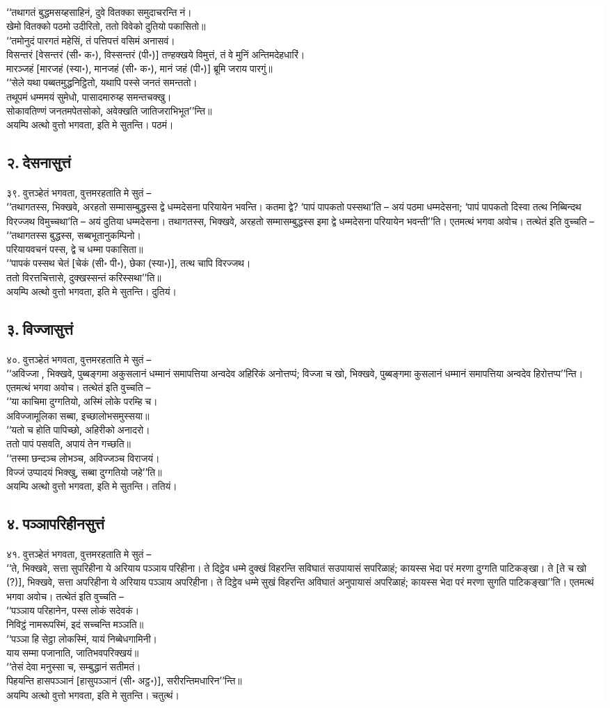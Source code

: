 ‘‘तथागतं बुद्धमसय्हसाहिनं, दुवे वितक्‍का समुदाचरन्ति नं।  
खेमो वितक्‍को पठमो उदीरितो, ततो विवेको दुतियो पकासितो॥  
‘‘तमोनुदं पारगतं महेसिं, तं पत्तिपत्तं वसिमं अनासवं।  
विसन्तरं [वेसन्तरं (सी॰ क॰), विस्सन्तरं (पी॰)] तण्हक्खये विमुत्तं, तं वे मुनिं अन्तिमदेहधारिं।  
मारञ्‍जहं [मारजहं (स्या॰), मानजहं (सी॰ क॰), मानं जहं (पी॰)] ब्रूमि जराय पारगुं॥  
‘‘सेले यथा पब्बतमुद्धनिट्ठितो, यथापि पस्से जनतं समन्ततो।  
तथूपमं धम्ममयं सुमेधो, पासादमारुय्ह समन्तचक्खु।  
सोकावतिण्णं जनतमपेतसोको, अवेक्खति जातिजराभिभूत’’न्ति॥  
अयम्पि अत्थो वुत्तो भगवता, इति मे सुतन्ति। पठमं।  


## २. देसनासुत्तं

३९. वुत्तञ्हेतं भगवता, वुत्तमरहताति मे सुतं –  
‘‘तथागतस्स, भिक्खवे, अरहतो सम्मासम्बुद्धस्स द्वे धम्मदेसना परियायेन भवन्ति। कतमा द्वे? ‘पापं पापकतो पस्सथा’ति – अयं पठमा धम्मदेसना; ‘पापं पापकतो दिस्वा तत्थ निब्बिन्दथ विरज्‍जथ विमुच्‍चथा’ति – अयं दुतिया धम्मदेसना। तथागतस्स, भिक्खवे, अरहतो सम्मासम्बुद्धस्स इमा द्वे धम्मदेसना परियायेन भवन्ती’’ति। एतमत्थं भगवा अवोच। तत्थेतं इति वुच्‍चति –  
‘‘तथागतस्स बुद्धस्स, सब्बभूतानुकम्पिनो।  
परियायवचनं पस्स, द्वे च धम्मा पकासिता॥  
‘‘पापकं पस्सथ चेतं [चेकं (सी॰ पी॰), छेका (स्या॰)], तत्थ चापि विरज्‍जथ।  
ततो विरत्तचित्तासे, दुक्खस्सन्तं करिस्सथा’’ति॥  
अयम्पि अत्थो वुत्तो भगवता, इति मे सुतन्ति। दुतियं।  


## ३. विज्‍जासुत्तं

४०. वुत्तञ्हेतं भगवता, वुत्तमरहताति मे सुतं –  
‘‘अविज्‍जा , भिक्खवे, पुब्बङ्गमा अकुसलानं धम्मानं समापत्तिया अन्वदेव अहिरिकं अनोत्तप्पं; विज्‍जा च खो, भिक्खवे, पुब्बङ्गमा कुसलानं धम्मानं समापत्तिया अन्वदेव हिरोत्तप्प’’न्ति। एतमत्थं भगवा अवोच। तत्थेतं इति वुच्‍चति –  
‘‘या काचिमा दुग्गतियो, अस्मिं लोके परम्हि च।  
अविज्‍जामूलिका सब्बा, इच्छालोभसमुस्सया॥  
‘‘यतो च होति पापिच्छो, अहिरीको अनादरो।  
ततो पापं पसवति, अपायं तेन गच्छति॥  
‘‘तस्मा छन्दञ्‍च लोभञ्‍च, अविज्‍जञ्‍च विराजयं।  
विज्‍जं उप्पादयं भिक्खु, सब्बा दुग्गतियो जहे’’ति॥  
अयम्पि अत्थो वुत्तो भगवता, इति मे सुतन्ति। ततियं।  


## ४. पञ्‍ञापरिहीनसुत्तं

४१. वुत्तञ्हेतं भगवता, वुत्तमरहताति मे सुतं –  
‘‘ते, भिक्खवे, सत्ता सुपरिहीना ये अरियाय पञ्‍ञाय परिहीना। ते दिट्ठेव धम्मे दुक्खं विहरन्ति सविघातं सउपायासं सपरिळाहं; कायस्स भेदा परं मरणा दुग्गति पाटिकङ्खा। ते [ते च खो (?)], भिक्खवे, सत्ता अपरिहीना ये अरियाय पञ्‍ञाय अपरिहीना। ते दिट्ठेव धम्मे सुखं विहरन्ति अविघातं अनुपायासं अपरिळाहं; कायस्स भेदा परं मरणा सुगति पाटिकङ्खा’’ति। एतमत्थं भगवा अवोच। तत्थेतं इति वुच्‍चति –  
‘‘पञ्‍ञाय परिहानेन, पस्स लोकं सदेवकं।  
निविट्ठं नामरूपस्मिं, इदं सच्‍चन्ति मञ्‍ञति॥  
‘‘पञ्‍ञा हि सेट्ठा लोकस्मिं, यायं निब्बेधगामिनी।  
याय सम्मा पजानाति, जातिभवपरिक्खयं॥  
‘‘तेसं देवा मनुस्सा च, सम्बुद्धानं सतीमतं।  
पिहयन्ति हासपञ्‍ञानं [हासुपञ्‍ञानं (सी॰ अट्ठ॰)], सरीरन्तिमधारिन’’न्ति॥  
अयम्पि अत्थो वुत्तो भगवता, इति मे सुतन्ति। चतुत्थं।  

